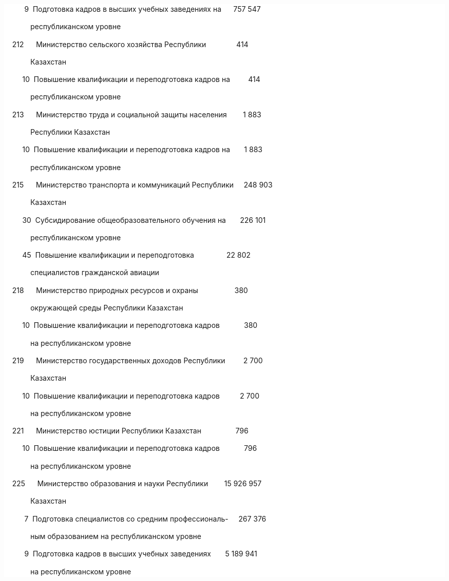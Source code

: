           9  Подготовка кадров в высших учебных заведениях на      757 547

             республиканском уровне

    212      Министерство сельского хозяйства Республики               414

             Казахстан

         10  Повышение квалификации и переподготовка кадров на         414

             республиканском уровне

    213      Министерство труда и социальной защиты населения        1 883

             Республики Казахстан

         10  Повышение квалификации и переподготовка кадров на       1 883

             республиканском уровне

    215      Министерство транспорта и коммуникаций Республики     248 903

             Казахстан

         30  Субсидирование общеобразовательного обучения на       226 101

             республиканском уровне

         45  Повышение квалификации и переподготовка                22 802

             специалистов гражданской авиации

    218      Министерство природных ресурсов и охраны                  380

             окружающей среды Республики Казахстан

         10  Повышение квалификации и переподготовка кадров            380

             на республиканском уровне

    219      Министерство государственных доходов Республики         2 700

             Казахстан

         10  Повышение квалификации и переподготовка кадров          2 700

             на республиканском уровне

    221      Министерство юстиции Республики Казахстан                 796

         10  Повышение квалификации и переподготовка кадров            796

             на республиканском уровне

    225      Министерство образования и науки Республики        15 926 957

             Казахстан

          7  Подготовка специалистов со средним профессиональ-     267 376

             ным образованием на республиканском уровне

          9  Подготовка кадров в высших учебных заведениях       5 189 941

             на республиканском уровне
